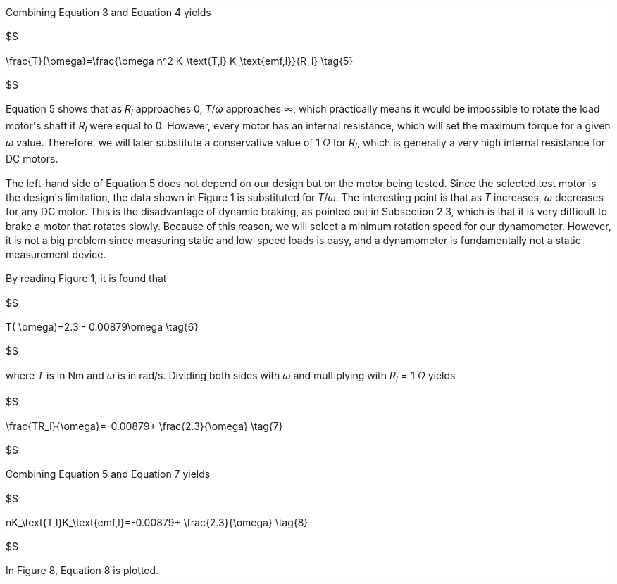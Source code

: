Combining Equation 3 and Equation 4 yields

$$

\frac{T}{\omega}=\frac{\omega n^2 K_\text{T,l} K_\text{emf,l}}{R_l} \tag{5}

$$

  

Equation 5 shows that as $R_l$ approaches $0$, $T/\omega$ approaches $\infty$, which practically means it would be impossible to rotate the load motor's shaft if $R_l$ were equal to $0$. However, every motor has an internal resistance, which will set the maximum torque for a given $\omega$ value. Therefore, we will later substitute a conservative value of $1\text{ }\Omega$ for $R_l$, which is generally a very high internal resistance for DC motors.

  

The left-hand side of Equation 5 does not depend on our design but on the motor being tested. Since the selected test motor is the design's limitation, the data shown in Figure 1 is substituted for $T/\omega$. The interesting point is that as $T$ increases, $\omega$ decreases for any DC motor. This is the disadvantage of dynamic braking, as pointed out in Subsection 2.3, which is that it is very difficult to brake a motor that rotates slowly. Because of this reason, we will select a minimum rotation speed for our dynamometer. However, it is not a big problem since measuring static and low-speed loads is easy, and a dynamometer is fundamentally not a static measurement device.

  

By reading Figure 1, it is found that

$$

T( \omega)=2.3 - 0.00879\omega \tag{6}

$$

  

where $T$ is in $\text{Nm}$ and $\omega$ is in $\text{rad}/\text{s}$. Dividing both sides with $\omega$ and multiplying with $R_l=1\text{ }\Omega$ yields

  

$$

\frac{TR_l}{\omega}=-0.00879+ \frac{2.3}{\omega} \tag{7}

$$

  

Combining Equation 5 and Equation 7 yields

$$

nK_\text{T,l}K_\text{emf,l}=-0.00879+ \frac{2.3}{\omega} \tag{8}

$$

  

In Figure 8, Equation 8 is plotted.

  
